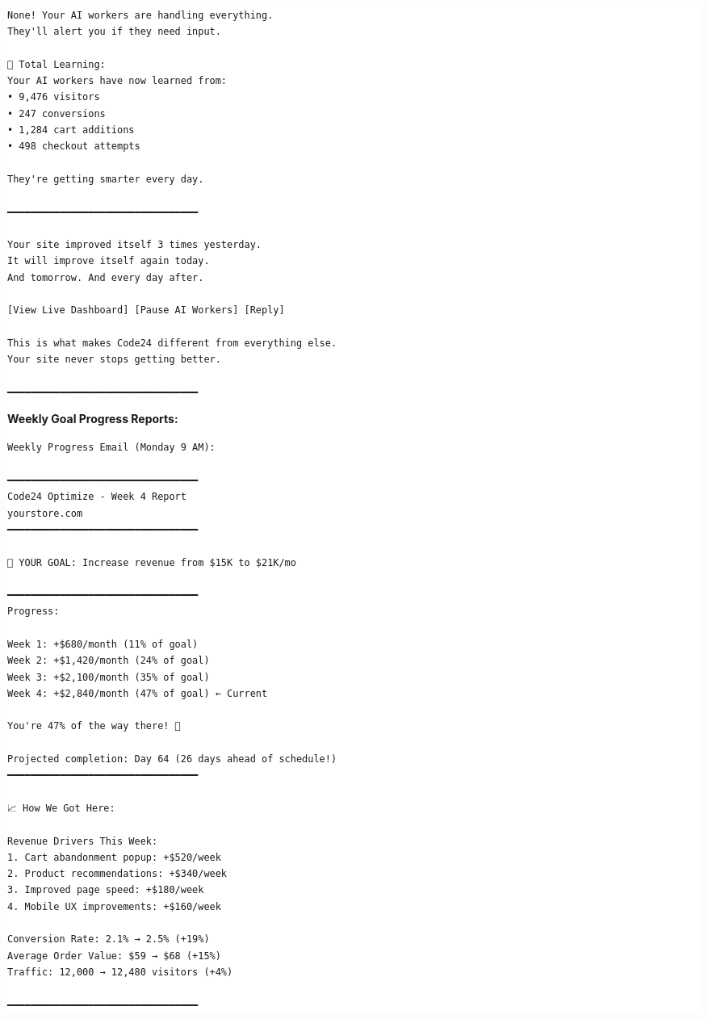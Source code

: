 ```
None! Your AI workers are handling everything.
They'll alert you if they need input.

🧠 Total Learning:
Your AI workers have now learned from:
• 9,476 visitors
• 247 conversions
• 1,284 cart additions
• 498 checkout attempts

They're getting smarter every day.

━━━━━━━━━━━━━━━━━━━━━━━━━━━━━━━━━

Your site improved itself 3 times yesterday.
It will improve itself again today.
And tomorrow. And every day after.

[View Live Dashboard] [Pause AI Workers] [Reply]

This is what makes Code24 different from everything else.
Your site never stops getting better.

━━━━━━━━━━━━━━━━━━━━━━━━━━━━━━━━━
```

**Weekly Goal Progress Reports:**

```
Weekly Progress Email (Monday 9 AM):

━━━━━━━━━━━━━━━━━━━━━━━━━━━━━━━━━
Code24 Optimize - Week 4 Report
yourstore.com
━━━━━━━━━━━━━━━━━━━━━━━━━━━━━━━━━

🎯 YOUR GOAL: Increase revenue from $15K to $21K/mo

━━━━━━━━━━━━━━━━━━━━━━━━━━━━━━━━━
Progress:

Week 1: +$680/month (11% of goal)
Week 2: +$1,420/month (24% of goal)
Week 3: +$2,100/month (35% of goal)
Week 4: +$2,840/month (47% of goal) ← Current

You're 47% of the way there! 🎉

Projected completion: Day 64 (26 days ahead of schedule!)
━━━━━━━━━━━━━━━━━━━━━━━━━━━━━━━━━

📈 How We Got Here:

Revenue Drivers This Week:
1. Cart abandonment popup: +$520/week
2. Product recommendations: +$340/week
3. Improved page speed: +$180/week
4. Mobile UX improvements: +$160/week

Conversion Rate: 2.1% → 2.5% (+19%)
Average Order Value: $59 → $68 (+15%)
Traffic: 12,000 → 12,480 visitors (+4%)

━━━━━━━━━━━━━━━━━━━━━━━━━━━━━━━━━
```